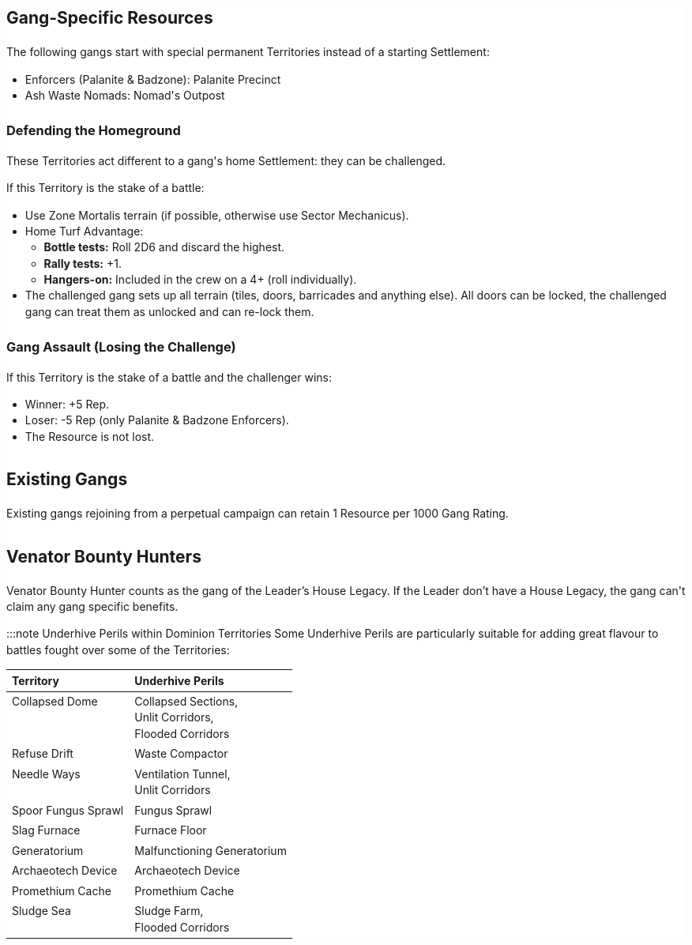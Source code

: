 ## Gang-Specific Resources

The following gangs start with special permanent Territories instead of a starting Settlement:

- Enforcers (Palanite & Badzone): Palanite Precinct
- Ash Waste Nomads: Nomad's Outpost

### Defending the Homeground

These Territories act different to a gang's home Settlement: they can be challenged.

If this Territory is the stake of a battle:

- Use Zone Mortalis terrain (if possible, otherwise use Sector Mechanicus).
- Home Turf Advantage:
  - **Bottle tests:** Roll 2D6 and discard the highest.
  - **Rally tests:** +1.
  - **Hangers-on:** Included in the crew on a 4+ (roll individually).
- The challenged gang sets up all terrain (tiles, doors, barricades and anything else). All doors can be locked, the challenged gang can treat them as unlocked and can re-lock them.

### Gang Assault (Losing the Challenge)

If this Territory is the stake of a battle and the challenger wins:

- Winner: +5 Rep.
- Loser: -5 Rep (only Palanite & Badzone Enforcers).
- The Resource is not lost.

## Existing Gangs

Existing gangs rejoining from a perpetual campaign can retain 1 Resource per 1000 Gang Rating.

## Venator Bounty Hunters

Venator Bounty Hunter counts as the gang of the Leader’s House Legacy. If the Leader don’t have a House Legacy, the gang can't claim any gang specific benefits.

:::note Underhive Perils within Dominion Territories
Some Underhive Perils are particularly suitable for adding great flavour to battles fought over some of the Territories:

| Territory           | Underhive Perils                                                  |
| :------------------ | :---------------------------------------------------------------- |
| Collapsed Dome      | Collapsed Sections,<br />Unlit Corridors, <br />Flooded Corridors |
| Refuse Drift        | Waste Compactor                                                   |
| Needle Ways         | Ventilation Tunnel, <br /> Unlit Corridors                        |
| Spoor Fungus Sprawl | Fungus Sprawl                                                     |
| Slag Furnace        | Furnace Floor                                                     |
| Generatorium        | Malfunctioning Generatorium                                       |
| Archaeotech Device  | Archaeotech Device                                                |
| Promethium Cache    | Promethium Cache                                                  |
| Sludge Sea          | Sludge Farm, <br />Flooded Corridors                              |

